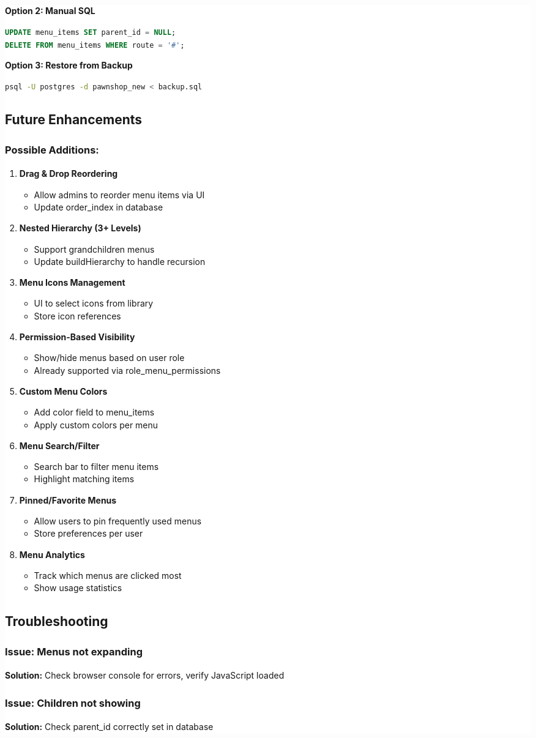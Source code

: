**Option 2: Manual SQL**
```sql
UPDATE menu_items SET parent_id = NULL;
DELETE FROM menu_items WHERE route = '#';
```

**Option 3: Restore from Backup**
```bash
psql -U postgres -d pawnshop_new < backup.sql
```

## Future Enhancements

### Possible Additions:
1. **Drag & Drop Reordering**
   - Allow admins to reorder menu items via UI
   - Update order_index in database

2. **Nested Hierarchy (3+ Levels)**
   - Support grandchildren menus
   - Update buildHierarchy to handle recursion

3. **Menu Icons Management**
   - UI to select icons from library
   - Store icon references

4. **Permission-Based Visibility**
   - Show/hide menus based on user role
   - Already supported via role_menu_permissions

5. **Custom Menu Colors**
   - Add color field to menu_items
   - Apply custom colors per menu

6. **Menu Search/Filter**
   - Search bar to filter menu items
   - Highlight matching items

7. **Pinned/Favorite Menus**
   - Allow users to pin frequently used menus
   - Store preferences per user

8. **Menu Analytics**
   - Track which menus are clicked most
   - Show usage statistics

## Troubleshooting

### Issue: Menus not expanding
**Solution:** Check browser console for errors, verify JavaScript loaded

### Issue: Children not showing
**Solution:** Check parent_id correctly set in database
